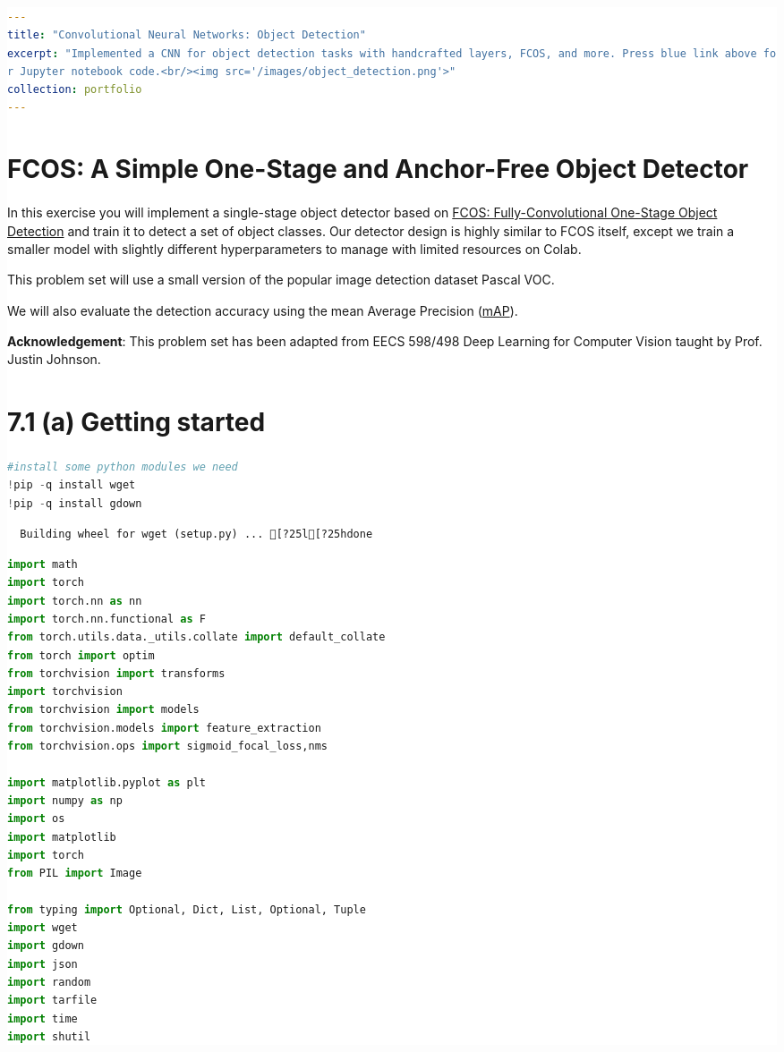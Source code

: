 ```yaml
---
title: "Convolutional Neural Networks: Object Detection"
excerpt: "Implemented a CNN for object detection tasks with handcrafted layers, FCOS, and more. Press blue link above for Jupyter notebook code.<br/><img src='/images/object_detection.png'>"
collection: portfolio
---
```

# FCOS: A Simple One-Stage and Anchor-Free Object Detector

In this exercise you will implement a single-stage object detector based on [FCOS: Fully-Convolutional One-Stage Object Detection](https://arxiv.org/abs/1904.01355) and train it to detect a set of object classes.
Our detector design is highly similar to FCOS itself, except we train a smaller model with slightly different hyperparameters to manage with limited resources on Colab.

This problem set will use a small version of the popular image detection dataset Pascal VOC.

We will also evaluate the detection accuracy using the mean Average Precision ([mAP](https://github.com/Cartucho/mAP)).

**Acknowledgement**: This problem set has been adapted from EECS 598/498 Deep Learning for Computer Vision taught by Prof. Justin Johnson.

# 7.1 (a) Getting started


```python
#install some python modules we need
!pip -q install wget
!pip -q install gdown
```

      Building wheel for wget (setup.py) ... [?25l[?25hdone



```python
import math
import torch
import torch.nn as nn
import torch.nn.functional as F
from torch.utils.data._utils.collate import default_collate
from torch import optim
from torchvision import transforms
import torchvision
from torchvision import models
from torchvision.models import feature_extraction
from torchvision.ops import sigmoid_focal_loss,nms

import matplotlib.pyplot as plt
import numpy as np
import os
import matplotlib
import torch
from PIL import Image

from typing import Optional, Dict, List, Optional, Tuple
import wget
import gdown
import json
import random
import tarfile
import time
import shutil
```